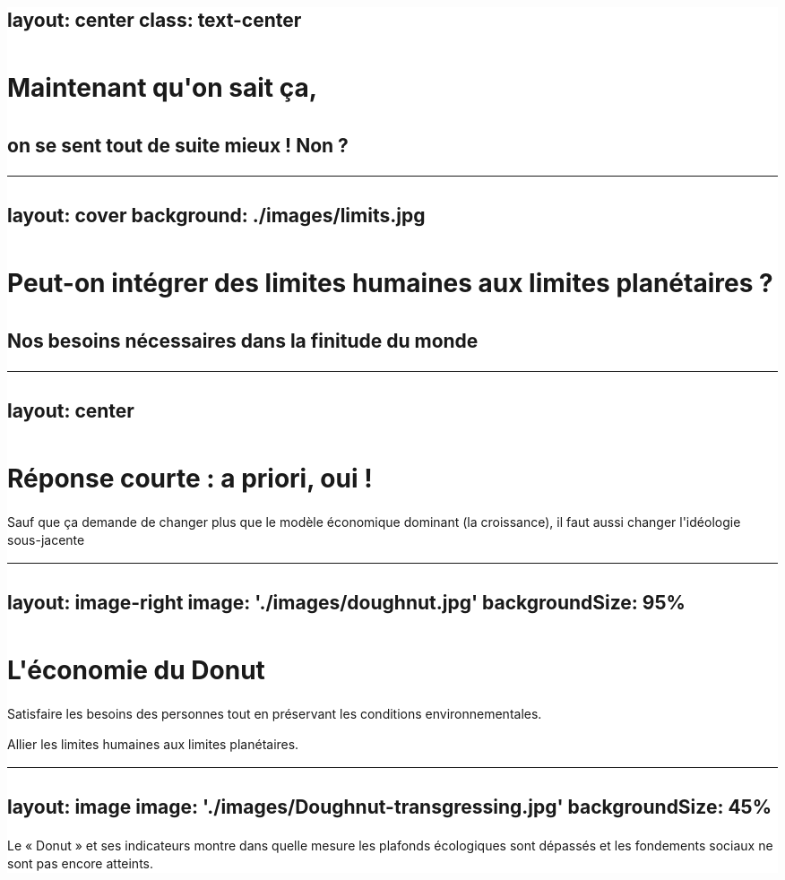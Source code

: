 layout: center
class: text-center
---

# Maintenant qu'on sait ça, 

## on se sent tout de suite mieux ! Non ?

---
layout: cover
background: ./images/limits.jpg
---

# Peut-on intégrer des limites humaines aux limites planétaires ?

## Nos besoins nécessaires dans la finitude du monde


---
layout: center
---

# Réponse courte : a priori, oui !

Sauf que ça demande de changer plus que le modèle économique dominant (la croissance), il faut aussi changer l'idéologie sous-jacente


--- 
layout: image-right
image: './images/doughnut.jpg'
backgroundSize: 95% 
---

# L'économie du Donut

Satisfaire les besoins des personnes tout en préservant les conditions environnementales.

Allier les limites humaines aux limites planétaires.

--- 
layout: image
image: './images/Doughnut-transgressing.jpg'
backgroundSize: 45% 
---

Le « Donut » et ses indicateurs montre dans quelle mesure les plafonds écologiques sont dépassés et les fondements sociaux ne sont pas encore atteints.
